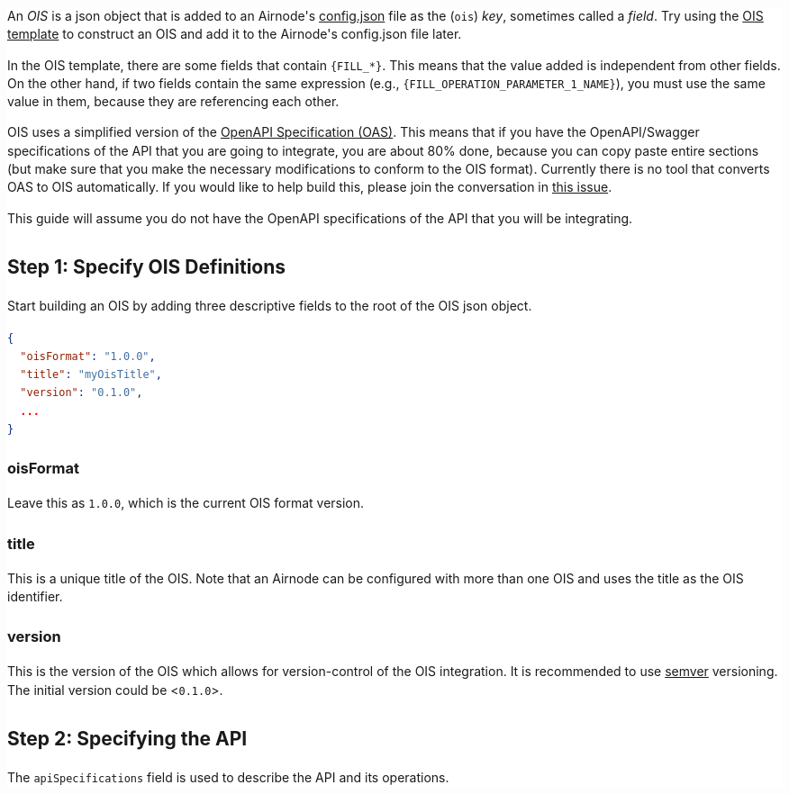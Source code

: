 An _OIS_ is a json object that is added to an Airnode's [config.json](../../../reference/templates/config-json.md) file as the (`ois`) _key_, sometimes called a _field_. Try using the [OIS template](../../../reference/templates/ois-json.md) to construct an OIS and add it to the Airnode's config.json file later.

In the OIS template, there are some fields that contain `{FILL_*}`. This means that the value added is independent from other fields. On the other hand, if two fields contain the same expression  (e.g., `{FILL_OPERATION_PARAMETER_1_NAME}`), you must use the same value in them, because they are referencing each other.

OIS uses a simplified version of the [OpenAPI Specification (OAS)](https://github.com/OAI/OpenAPI-Specification). This means that if you have the OpenAPI/Swagger specifications of the API that you are going to integrate, you are about 80% done, because you can copy paste entire sections (but make sure that you make the necessary modifications to conform to the OIS format). Currently there is no tool that converts OAS to OIS automatically. If you would like to help build this, please join the conversation in [this issue](https://github.com/api3dao/airnode/issues/152). 

This guide will assume you do not have the OpenAPI specifications of the API that you will be integrating.




## Step 1: Specify OIS Definitions

Start building an OIS by adding three descriptive fields to the root of the OIS json object.

```json
{
  "oisFormat": "1.0.0",
  "title": "myOisTitle",
  "version": "0.1.0",
  ...
}
```

### oisFormat

Leave this as `1.0.0`, which is the current OIS format version.

### title

This is a unique title of the OIS. Note that an Airnode can be configured with more than one OIS and uses the title as the OIS identifier.

### version

This is the version of the OIS which allows for version-control of the OIS integration. It is recommended to use [semver](https://semver.org/) versioning. The initial version could be <`0.1.0`>.



## Step 2: Specifying the API

The `apiSpecifications` field is used to describe the API and its operations.
